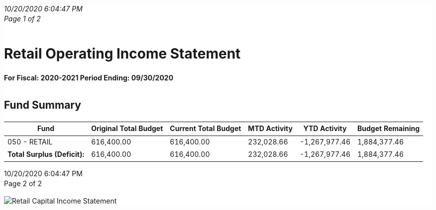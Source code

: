 *10/20/2020 6:04:47 PM*  
*Page 1 of 2*

# Retail Operating Income Statement
**For Fiscal: 2020-2021 Period Ending: 09/30/2020**

## Fund Summary

| Fund          | Original Total Budget | Current Total Budget | MTD Activity | YTD Activity | Budget Remaining |
|---------------|-----------------------|----------------------|--------------|--------------|------------------|
| 050 - RETAIL  | 616,400.00            | 616,400.00           | 232,028.66   | -1,267,977.46| 1,884,377.46     |
| **Total Surplus (Deficit):** | 616,400.00            | 616,400.00           | 232,028.66   | -1,267,977.46| 1,884,377.46     |

10/20/2020 6:04:47 PM  
Page 2 of 2

![Retail Capital Income Statement](https://via.placeholder.com/993x768.png?text=Retail+Capital+Income+Statement)


